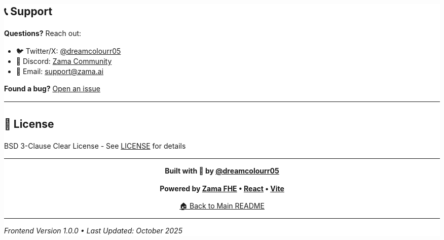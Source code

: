 
## 📞 Support

**Questions?** Reach out:
- 🐦 Twitter/X: [@dreamcolourr05](https://x.com/dreamcolourr05)
- 💬 Discord: [Zama Community](https://discord.fhe.org)
- 📧 Email: support@zama.ai

**Found a bug?** [Open an issue](https://github.com/your-username/SecretVote/issues)

---

## 📄 License

BSD 3-Clause Clear License - See [LICENSE](../LICENSE) for details

---

<div align="center">

**Built with 💜 by [@dreamcolourr05](https://x.com/dreamcolourr05)**

**Powered by [Zama FHE](https://www.zama.ai/) • [React](https://react.dev/) • [Vite](https://vitejs.dev/)**

[🏠 Back to Main README](../README.md)

</div>

---

*Frontend Version 1.0.0 • Last Updated: October 2025*
